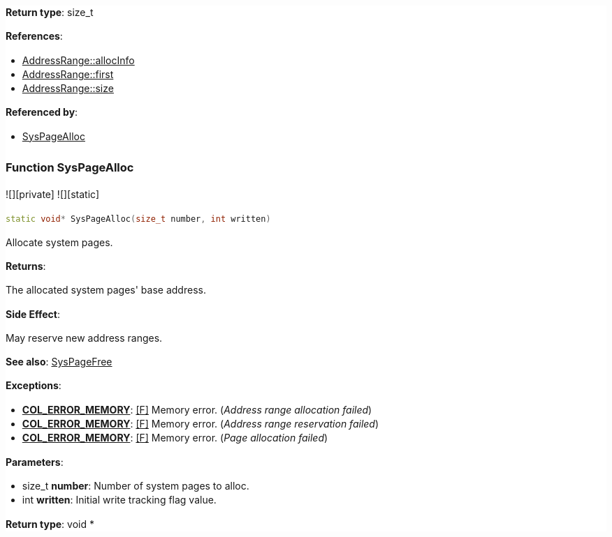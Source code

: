 **Return type**: size_t

**References**:

* [AddressRange::allocInfo](struct_address_range.md#struct_address_range_1ae789f37dab3d981ccf15a020993bfd2e)
* [AddressRange::first](struct_address_range.md#struct_address_range_1aa8ee3a687b3f1fc91257feb0bd8704cf)
* [AddressRange::size](struct_address_range.md#struct_address_range_1a80783f530919686945d93eb7b1e25623)

**Referenced by**:

* [SysPageAlloc](col_alloc_8c.md#group__alloc_1ga9318fd94abe19ee6d962cacb9d08830f)

<a id="group__alloc_1ga9318fd94abe19ee6d962cacb9d08830f"></a>
### Function SysPageAlloc

![][private]
![][static]

```cpp
static void* SysPageAlloc(size_t number, int written)
```

Allocate system pages.

**Returns**:

The allocated system pages' base address.


**Side Effect**:

May reserve new address ranges.



**See also**: [SysPageFree](col_alloc_8c.md#group__alloc_1gae87fa6ec29c10f180f511dfd1213fe5f)

**Exceptions**:

* **[COL\_ERROR\_MEMORY](colibri_8h.md#group__error_1gga729084542ed9eae62009a84d3379ef35aaf4bfe66f629e9292b3de0089a891de3)**: [[F]](colibri_8h.md#group__error_1gga6dab009a0b8c4b4fa080cb9ba1859e9ea47572f7e362007f7b266dbe79e778b27) Memory error. (_Address range allocation failed_)
* **[COL\_ERROR\_MEMORY](colibri_8h.md#group__error_1gga729084542ed9eae62009a84d3379ef35aaf4bfe66f629e9292b3de0089a891de3)**: [[F]](colibri_8h.md#group__error_1gga6dab009a0b8c4b4fa080cb9ba1859e9ea47572f7e362007f7b266dbe79e778b27) Memory error. (_Address range reservation failed_)
* **[COL\_ERROR\_MEMORY](colibri_8h.md#group__error_1gga729084542ed9eae62009a84d3379ef35aaf4bfe66f629e9292b3de0089a891de3)**: [[F]](colibri_8h.md#group__error_1gga6dab009a0b8c4b4fa080cb9ba1859e9ea47572f7e362007f7b266dbe79e778b27) Memory error. (_Page allocation failed_)

**Parameters**:

* size_t **number**: Number of system pages to alloc.
* int **written**: Initial write tracking flag value.

**Return type**: void *
